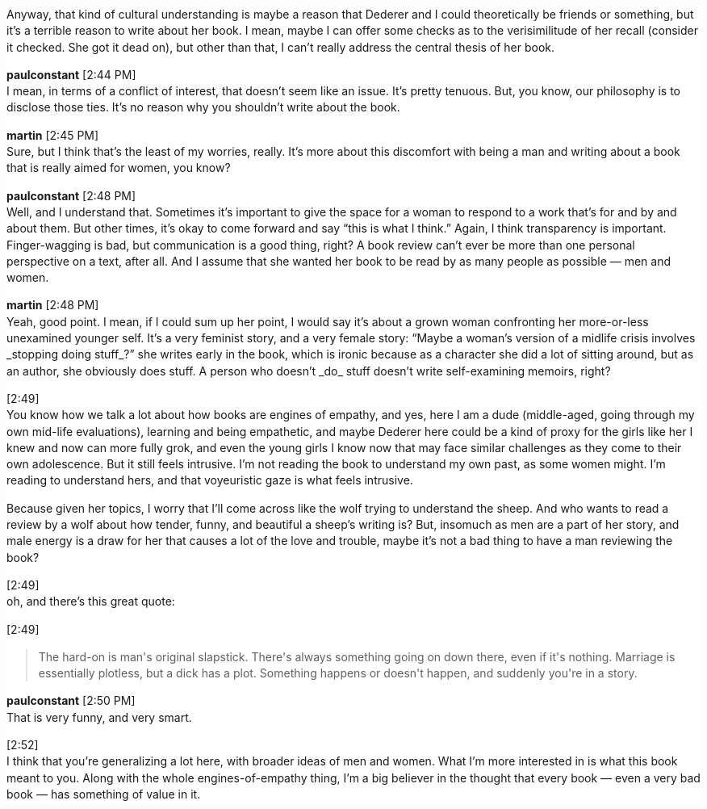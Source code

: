 <p>Anyway, that kind of cultural understanding is maybe a reason that Dederer and I could theoretically be friends or something, but it’s a terrible reason to write about her book. I mean, maybe I can offer some checks as to the verisimilitude of her recall (consider it checked. She got it dead on), but other than that, I can’t really address the central thesis of her book.</p>

<p><strong class="name">paulconstant</strong> <span class="timestmp">[2:44 PM]</span><br>
I mean, in terms of a conflict of interest, that doesn’t seem like an issue. It’s pretty tenuous. But, you know, our philosophy is to disclose those ties. It’s no reason why you shouldn’t write about the book.</p>

<p><strong class="name">martin</strong> <span class="timestmp">[2:45 PM] </span><br>
Sure, but I think that’s the least of my worries, really. It’s more about this discomfort with being a man and writing about a book that is really aimed for women, you know?</p>

<p><strong class="name">paulconstant</strong> <span class="timestmp">[2:48 PM]</span><br>
Well, and I understand that. Sometimes it’s important to give the space for a woman to respond to a work that’s for and by and about them. But other times, it’s okay to come forward and say “this is what I think.” Again, I think transparency is important. Finger-wagging is bad, but communication is a good thing, right? A book review can’t ever be more than one personal perspective on a text, after all. And I assume that she wanted her book to be read by as many people as possible — men and women.</p>

<p><strong class="name">martin</strong> <span class="timestmp">[2:48 PM] </span><br>
Yeah, good point. I mean, if I could sum up her point, I would say it’s about a grown woman confronting her more-or-less unexamined younger self. It’s a very feminist story, and a very female story: “Maybe a woman’s version of a midlife crisis involves _stopping doing stuff_?” she writes early in the book, which is ironic because as a character she did a lot of sitting around, but as an author, she obviously does stuff. A person who doesn’t _do_ stuff doesn’t write self-examining memoirs, right?</p>

<p><span class="timestmp">[2:49] </span><br>
You know how we talk a lot about how books are engines of empathy, and yes, here I am a dude (middle-aged, going through my own mid-life evaluations), learning and being empathetic, and maybe Dederer here could be a kind of proxy for the girls like her I knew and now can more fully grok, and even the young girls I know now that may face similar challenges as they come to their own adolescence. But it still feels intrusive. I’m not reading the book to understand my own past, as some women might. I’m reading to understand hers, and that voyeuristic gaze is what feels intrusive.</p>

<p>Because given her topics, I worry that I’ll come across like the wolf trying to understand the sheep. And who wants to read a review by a wolf about how tender, funny, and beautiful a sheep’s writing is? But, insomuch as men are a part of her story, and male energy is a draw for her that causes a lot of the love and trouble, maybe it’s not a bad thing to have a man reviewing the book?</p>

<p><span class="timestmp">[2:49] </span><br>
oh, and there’s this great quote:</p>

<p><span class="timestmp">[2:49] </span></p>
<blockquote class="noline"><p>The hard-on is man's original slapstick. There's always something going on down there, even if it's nothing. Marriage is essentially plotless, but a dick has a plot. Something happens or doesn't happen, and suddenly you're in a story.</p></blockquote>

<p><strong class="name">paulconstant</strong> <span class="timestmp">[2:50 PM] </span><br>
That is very funny, and very smart.</p>

<p><span class="timestmp">[2:52]</span><br>
I think that you’re generalizing a lot here, with broader ideas of men and women. What I’m more interested in is what this book meant to you. Along with the whole engines-of-empathy thing, I’m a big believer in the thought that every book — even a very bad book — has something of value in it.</p>
